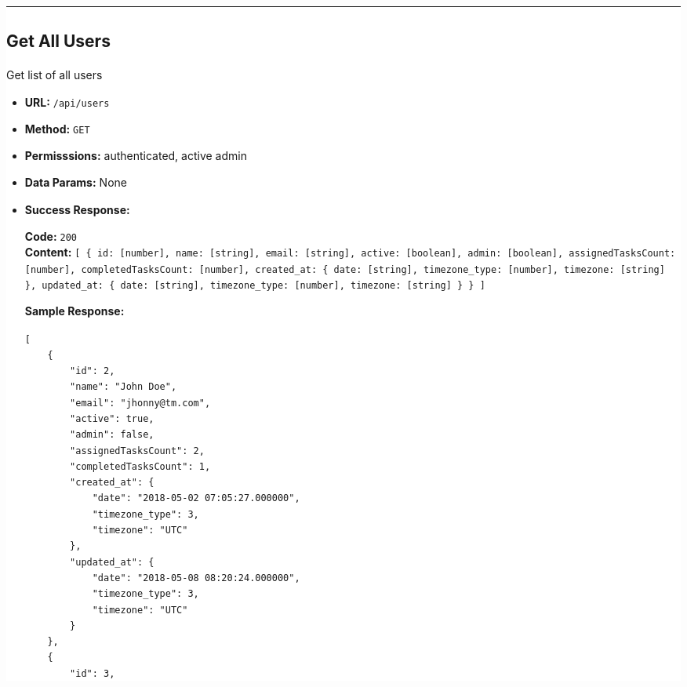 --------

**Get All Users**
----
Get list of all users
* **URL:**
    `/api/users`

* **Method:**
  `GET`

* **Permisssions:**
   authenticated, active admin
  
* **Data Params:**
    None

* **Success Response:**
  
    **Code:** `200`   
    **Content:**  `[
        {
            id: [number],
            name: [string],
            email: [string],
            active: [boolean],
            admin: [boolean],
            assignedTasksCount: [number],
            completedTasksCount: [number],
            created_at: {
                date: [string],
                timezone_type: [number],
                timezone: [string]
            },
            updated_at: {
                date: [string],
                timezone_type: [number],
                timezone: [string]
            }
        }
   ]`

    **Sample Response:** 

    ``` 
    [
	    {
	        "id": 2,
	        "name": "John Doe",
	        "email": "jhonny@tm.com",
	        "active": true,
	        "admin": false,
	        "assignedTasksCount": 2,
	        "completedTasksCount": 1,
	        "created_at": {
	            "date": "2018-05-02 07:05:27.000000",
	            "timezone_type": 3,
	            "timezone": "UTC"
	        },
	        "updated_at": {
	            "date": "2018-05-08 08:20:24.000000",
	            "timezone_type": 3,
	            "timezone": "UTC"
	        }
	    },
	    {
	        "id": 3,